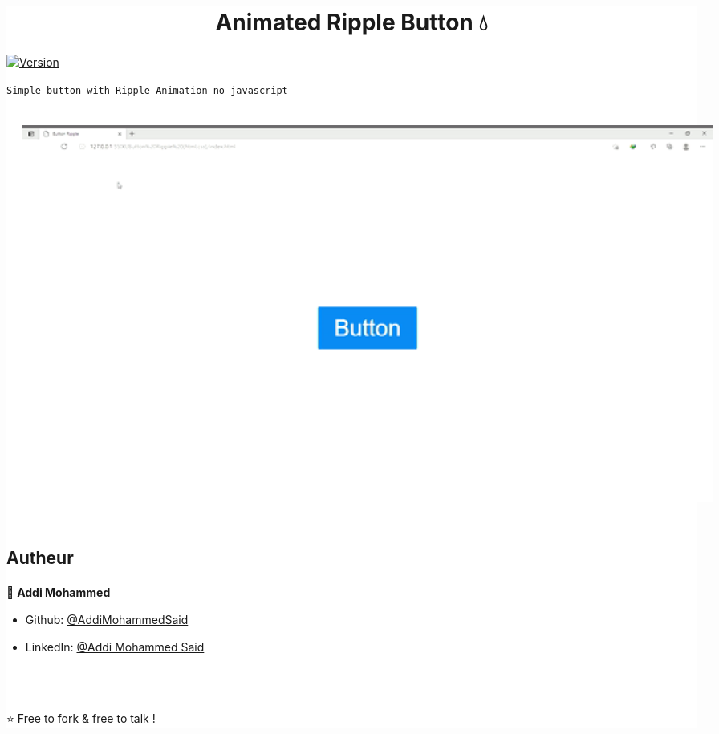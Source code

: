 <h1 align="center">Animated Ripple Button 💧</h1>
<p>
  <a href="https://www.npmjs.com/package/todo" target="_blank">
    <img alt="Version" src="https://img.shields.io/npm/v/todo.svg">
  </a>
</p>

```
Simple button with Ripple Animation no javascript
```

<img src="./preview.gif" style="padding :20px" width="100%">

## Autheur

👤 **Addi Mohammed**

- Github: [@AddiMohammedSaid](https://github.com/AddiMohammedSaid)

- LinkedIn: [@Addi Mohammed Said](https://www.linkedin.com/in/mohammed-said-addi-7a4069167/)

<br>
<br>

⭐️ Free to fork & free to talk !

